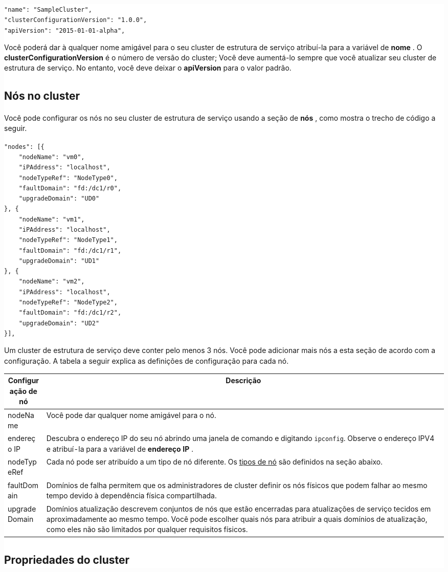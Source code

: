     "name": "SampleCluster",
    "clusterConfigurationVersion": "1.0.0",
    "apiVersion": "2015-01-01-alpha",

Você poderá dar à qualquer nome amigável para o seu cluster de estrutura de serviço atribuí-la para a variável de **nome** . O **clusterConfigurationVersion** é o número de versão do cluster; Você deve aumentá-lo sempre que você atualizar seu cluster de estrutura de serviço. No entanto, você deve deixar o **apiVersion** para o valor padrão.


<a id="clusternodes"></a>
## <a name="nodes-on-the-cluster"></a>Nós no cluster
Você pode configurar os nós no seu cluster de estrutura de serviço usando a seção de **nós** , como mostra o trecho de código a seguir.

    "nodes": [{
        "nodeName": "vm0",
        "iPAddress": "localhost",
        "nodeTypeRef": "NodeType0",
        "faultDomain": "fd:/dc1/r0",
        "upgradeDomain": "UD0"
    }, {
        "nodeName": "vm1",
        "iPAddress": "localhost",
        "nodeTypeRef": "NodeType1",
        "faultDomain": "fd:/dc1/r1",
        "upgradeDomain": "UD1"
    }, {
        "nodeName": "vm2",
        "iPAddress": "localhost",
        "nodeTypeRef": "NodeType2",
        "faultDomain": "fd:/dc1/r2",
        "upgradeDomain": "UD2"
    }],

Um cluster de estrutura de serviço deve conter pelo menos 3 nós. Você pode adicionar mais nós a esta seção de acordo com a configuração. A tabela a seguir explica as definições de configuração para cada nó.

|**Configuração de nó**|**Descrição**|
|-----------------------|--------------------------|
|nodeName|Você pode dar qualquer nome amigável para o nó.|
|endereço IP|Descubra o endereço IP do seu nó abrindo uma janela de comando e digitando `ipconfig`. Observe o endereço IPV4 e atribuí-la para a variável de **endereço IP** .|
|nodeTypeRef|Cada nó pode ser atribuído a um tipo de nó diferente. Os [tipos de nó](#nodetypes) são definidos na seção abaixo.|
|faultDomain|Domínios de falha permitem que os administradores de cluster definir os nós físicos que podem falhar ao mesmo tempo devido à dependência física compartilhada.|
|upgradeDomain|Domínios atualização descrevem conjuntos de nós que estão encerradas para atualizações de serviço tecidos em aproximadamente ao mesmo tempo. Você pode escolher quais nós para atribuir a quais domínios de atualização, como eles não são limitados por qualquer requisitos físicos.| 


## <a name="cluster-properties"></a>Propriedades do cluster
